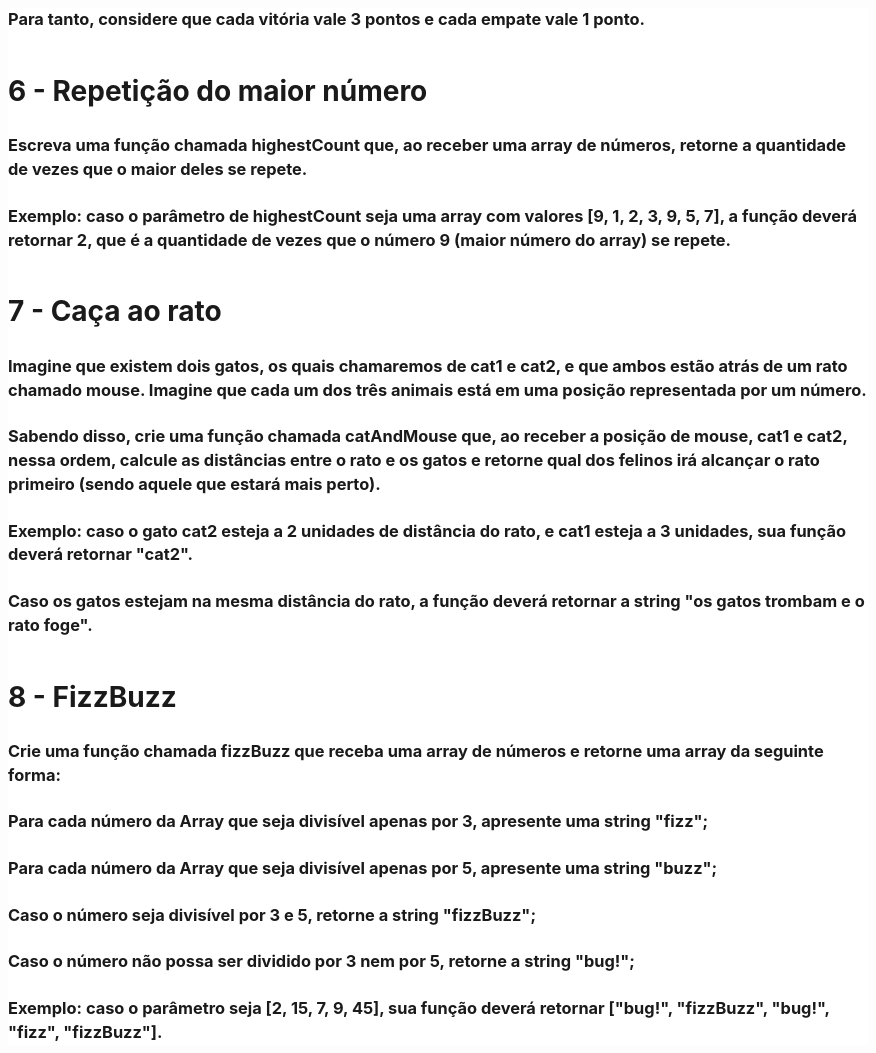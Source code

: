 ### Para tanto, considere que cada vitória vale 3 pontos e cada empate vale 1 ponto.

# 6 - Repetição do maior número
### Escreva uma função chamada highestCount que, ao receber uma array de números, retorne a quantidade de vezes que o maior deles se repete.

### Exemplo: caso o parâmetro de highestCount seja uma array com valores [9, 1, 2, 3, 9, 5, 7], a função deverá retornar 2, que é a quantidade de vezes que o número 9 (maior número do array) se repete.

# 7 - Caça ao rato
### Imagine que existem dois gatos, os quais chamaremos de cat1 e cat2, e que ambos estão atrás de um rato chamado mouse. Imagine que cada um dos três animais está em uma posição representada por um número.

### Sabendo disso, crie uma função chamada catAndMouse que, ao receber a posição de mouse, cat1 e cat2, nessa ordem, calcule as distâncias entre o rato e os gatos e retorne qual dos felinos irá alcançar o rato primeiro (sendo aquele que estará mais perto).

### Exemplo: caso o gato cat2 esteja a 2 unidades de distância do rato, e cat1 esteja a 3 unidades, sua função deverá retornar "cat2".

### Caso os gatos estejam na mesma distância do rato, a função deverá retornar a string "os gatos trombam e o rato foge".

# 8 - FizzBuzz
### Crie uma função chamada fizzBuzz que receba uma array de números e retorne uma array da seguinte forma:

### Para cada número da Array que seja divisível apenas por 3, apresente uma string "fizz";
### Para cada número da Array que seja divisível apenas por 5, apresente uma string "buzz";
### Caso o número seja divisível por 3 e 5, retorne a string "fizzBuzz";
### Caso o número não possa ser dividido por 3 nem por 5, retorne a string "bug!";
### Exemplo: caso o parâmetro seja [2, 15, 7, 9, 45], sua função deverá retornar ["bug!", "fizzBuzz", "bug!", "fizz", "fizzBuzz"].
